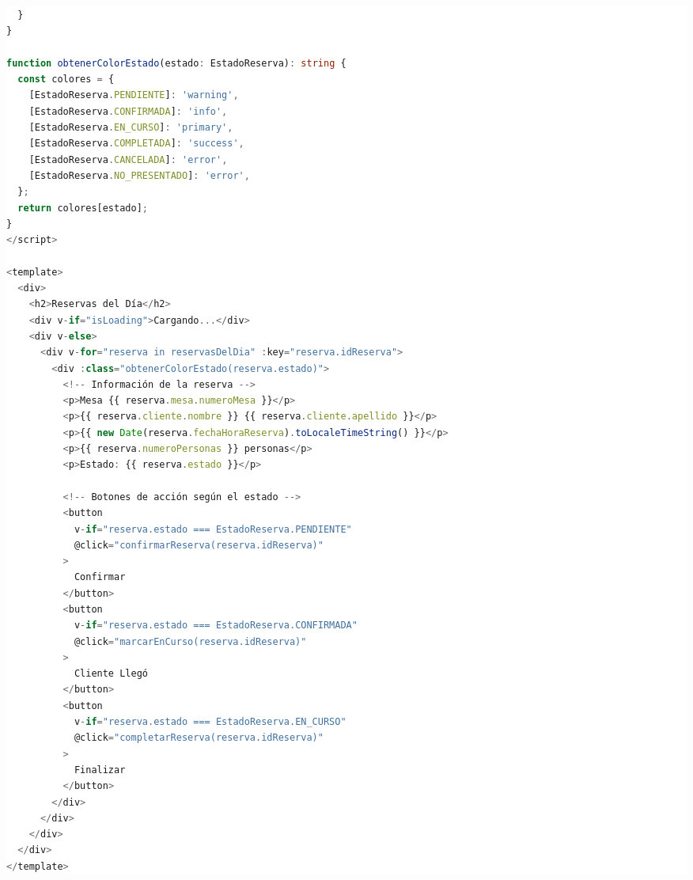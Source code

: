 ```typescript
  }
}

function obtenerColorEstado(estado: EstadoReserva): string {
  const colores = {
    [EstadoReserva.PENDIENTE]: 'warning',
    [EstadoReserva.CONFIRMADA]: 'info',
    [EstadoReserva.EN_CURSO]: 'primary',
    [EstadoReserva.COMPLETADA]: 'success',
    [EstadoReserva.CANCELADA]: 'error',
    [EstadoReserva.NO_PRESENTADO]: 'error',
  };
  return colores[estado];
}
</script>

<template>
  <div>
    <h2>Reservas del Día</h2>
    <div v-if="isLoading">Cargando...</div>
    <div v-else>
      <div v-for="reserva in reservasDelDia" :key="reserva.idReserva">
        <div :class="obtenerColorEstado(reserva.estado)">
          <!-- Información de la reserva -->
          <p>Mesa {{ reserva.mesa.numeroMesa }}</p>
          <p>{{ reserva.cliente.nombre }} {{ reserva.cliente.apellido }}</p>
          <p>{{ new Date(reserva.fechaHoraReserva).toLocaleTimeString() }}</p>
          <p>{{ reserva.numeroPersonas }} personas</p>
          <p>Estado: {{ reserva.estado }}</p>

          <!-- Botones de acción según el estado -->
          <button
            v-if="reserva.estado === EstadoReserva.PENDIENTE"
            @click="confirmarReserva(reserva.idReserva)"
          >
            Confirmar
          </button>
          <button
            v-if="reserva.estado === EstadoReserva.CONFIRMADA"
            @click="marcarEnCurso(reserva.idReserva)"
          >
            Cliente Llegó
          </button>
          <button
            v-if="reserva.estado === EstadoReserva.EN_CURSO"
            @click="completarReserva(reserva.idReserva)"
          >
            Finalizar
          </button>
        </div>
      </div>
    </div>
  </div>
</template>
```
